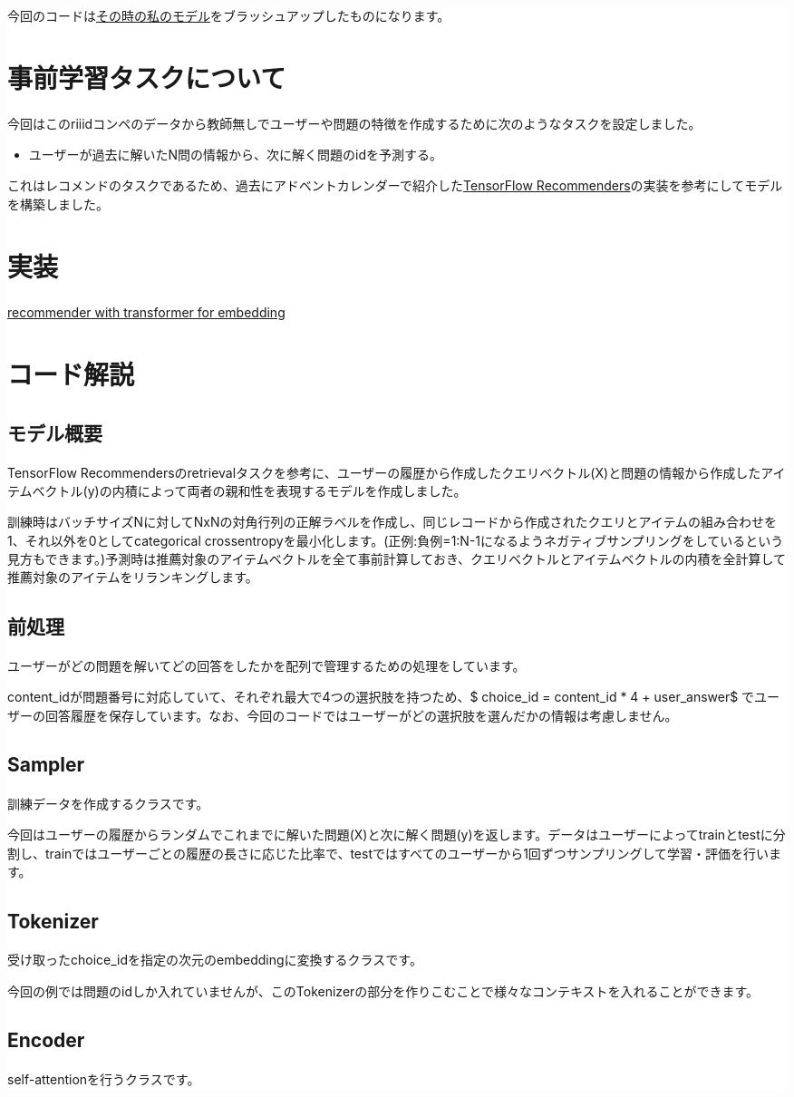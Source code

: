 今回のコードは[その時の私のモデル](https://www.kaggle.com/nadare/32nd-transformer-dcn-v2-model)をブラッシュアップしたものになります。

# 事前学習タスクについて

今回はこのriiidコンペのデータから教師無しでユーザーや問題の特徴を作成するために次のようなタスクを設定しました。

* ユーザーが過去に解いたN問の情報から、次に解く問題のidを予測する。

これはレコメンドのタスクであるため、過去にアドベントカレンダーで紹介した[TensorFlow Recommenders](https://qiita.com/nadare/items/aeb242da85352ba7dee3)の実装を参考にしてモデルを構築しました。

# 実装

[recommender with transformer for embedding](https://www.kaggle.com/nadare/recommender-with-transformer-for-embedding)

# コード解説

## モデル概要

TensorFlow Recommendersのretrievalタスクを参考に、ユーザーの履歴から作成したクエリベクトル(X)と問題の情報から作成したアイテムベクトル(y)の内積によって両者の親和性を表現するモデルを作成しました。

訓練時はバッチサイズNに対してNxNの対角行列の正解ラベルを作成し、同じレコードから作成されたクエリとアイテムの組み合わせを1、それ以外を0としてcategorical crossentropyを最小化します。(正例:負例=1:N-1になるようネガティブサンプリングをしているという見方もできます。)予測時は推薦対象のアイテムベクトルを全て事前計算しておき、クエリベクトルとアイテムベクトルの内積を全計算して推薦対象のアイテムをリランキングします。

## 前処理

ユーザーがどの問題を解いてどの回答をしたかを配列で管理するための処理をしています。

content_idが問題番号に対応していて、それぞれ最大で4つの選択肢を持つため、$ choice\_id = content\_id * 4 + user\_answer$ でユーザーの回答履歴を保存しています。なお、今回のコードではユーザーがどの選択肢を選んだかの情報は考慮しません。

## Sampler

訓練データを作成するクラスです。

今回はユーザーの履歴からランダムでこれまでに解いた問題(X)と次に解く問題(y)を返します。データはユーザーによってtrainとtestに分割し、trainではユーザーごとの履歴の長さに応じた比率で、testではすべてのユーザーから1回ずつサンプリングして学習・評価を行います。

## Tokenizer

受け取ったchoice_idを指定の次元のembeddingに変換するクラスです。

今回の例では問題のidしか入れていませんが、このTokenizerの部分を作りこむことで様々なコンテキストを入れることができます。

## Encoder

self-attentionを行うクラスです。
